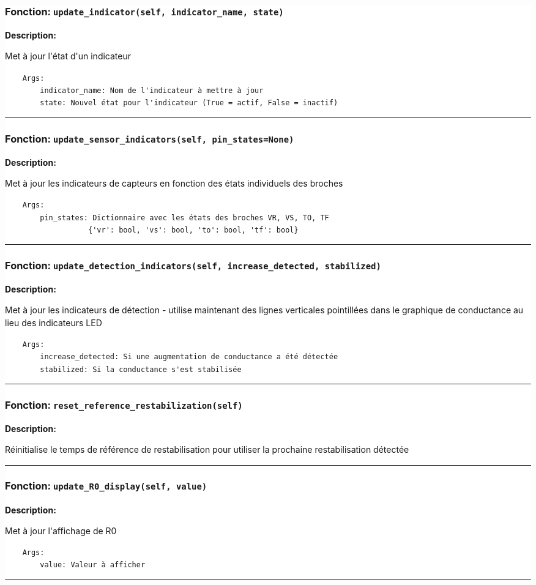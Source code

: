 
### Fonction: `update_indicator(self, indicator_name, state)`

**Description:**

Met à jour l'état d'un indicateur
        
        Args:
            indicator_name: Nom de l'indicateur à mettre à jour
            state: Nouvel état pour l'indicateur (True = actif, False = inactif)

---

### Fonction: `update_sensor_indicators(self, pin_states=None)`

**Description:**

Met à jour les indicateurs de capteurs en fonction des états individuels des broches
        
        Args:
            pin_states: Dictionnaire avec les états des broches VR, VS, TO, TF
                       {'vr': bool, 'vs': bool, 'to': bool, 'tf': bool}

---

### Fonction: `update_detection_indicators(self, increase_detected, stabilized)`

**Description:**

Met à jour les indicateurs de détection - utilise maintenant des lignes verticales pointillées 
        dans le graphique de conductance au lieu des indicateurs LED
        
        Args:
            increase_detected: Si une augmentation de conductance a été détectée
            stabilized: Si la conductance s'est stabilisée

---

### Fonction: `reset_reference_restabilization(self)`

**Description:**

Réinitialise le temps de référence de restabilisation pour utiliser la prochaine restabilisation détectée

---

### Fonction: `update_R0_display(self, value)`

**Description:**

Met à jour l'affichage de R0
        
        Args:
            value: Valeur à afficher

---